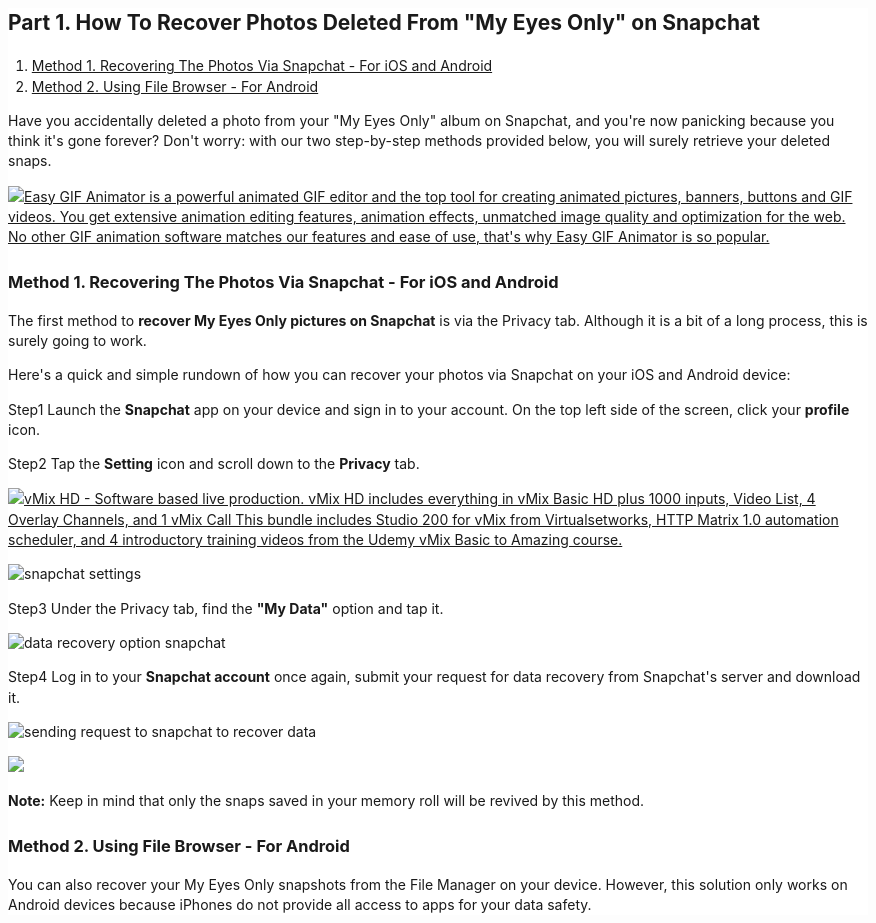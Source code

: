 ## Part 1\. How To Recover Photos Deleted From "My Eyes Only" on Snapchat

1. [Method 1\. Recovering The Photos Via Snapchat - For iOS and Android](#part1-1)
2. [Method 2\. Using File Browser - For Android](#part1-2)

Have you accidentally deleted a photo from your "My Eyes Only" album on Snapchat, and you're now panicking because you think it's gone forever? Don't worry: with our two step-by-step methods provided below, you will surely retrieve your deleted snaps.


<a href="https://secure.2checkout.com/order/checkout.php?PRODS=174416&QTY=1&AFFILIATE=108875&CART=1"><img src="https://www.easygifanimator.net/images/gif-animator.png" border="0">Easy GIF Animator is a powerful animated GIF editor and the top tool for creating animated pictures, banners, buttons and GIF videos. You get extensive animation editing features, animation effects, unmatched image quality and optimization for the web. No other GIF animation software matches our features and ease of use, that's why Easy GIF Animator is so popular.</a>

### Method 1\. Recovering The Photos Via Snapchat - For iOS and Android

The first method to **recover My Eyes Only pictures on Snapchat** is via the Privacy tab. Although it is a bit of a long process, this is surely going to work.

Here's a quick and simple rundown of how you can recover your photos via Snapchat on your iOS and Android device:

Step1 Launch the **Snapchat** app on your device and sign in to your account. On the top left side of the screen, click your **profile** icon.

Step2 Tap the **Setting** icon and scroll down to the **Privacy** tab.


<a href="https://secure.2checkout.com/order/checkout.php?PRODS=4718730&QTY=1&AFFILIATE=108875&CART=1"> <img src="https://secure.avangate.com/images/merchant/ce9a6fb2becc2d235e62b125e9260102/products/copy_vMixCallScreenshot1-large.jpg" border="0">vMix HD - Software based live production. vMix HD includes everything in vMix Basic HD plus 1000 inputs, Video List, 4 Overlay Channels, and 1 vMix Call 
This bundle includes Studio 200 for vMix from Virtualsetworks, HTTP Matrix 1.0 automation scheduler, and 4 introductory training videos from the Udemy vMix Basic to Amazing course. </a>

![snapchat settings](https://images.wondershare.com/filmora/article-images/2022/11/snapchat-settings.jpg)

Step3 Under the Privacy tab, find the **"My Data"** option and tap it.

![data recovery option snapchat](https://images.wondershare.com/filmora/article-images/2022/11/data-recovery-option-snapchat.jpg)

Step4 Log in to your **Snapchat account** once again, submit your request for data recovery from Snapchat's server and download it.

![sending request to snapchat to recover data](https://images.wondershare.com/filmora/article-images/2022/11/sending-request-to-snapchat-to-recover-data.jpg)

![](https://images.wondershare.com/assets/images-common/icon-note.png)

**Note:** Keep in mind that only the snaps saved in your memory roll will be revived by this method.

### Method 2\. Using File Browser - For Android

You can also recover your My Eyes Only snapshots from the File Manager on your device. However, this solution only works on Android devices because iPhones do not provide all access to apps for your data safety.
